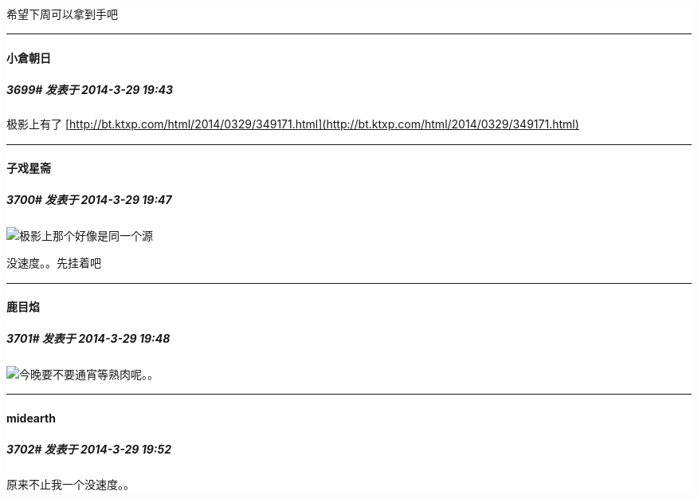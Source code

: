 


希望下周可以拿到手吧







-----

####  小倉朝日  
##### 3699#       发表于 2014-3-29 19:43




极影上有了
[http://bt.ktxp.com/html/2014/0329/349171.html](http://bt.ktxp.com/html/2014/0329/349171.html)







-----

####  子戏星斋  
##### 3700#       发表于 2014-3-29 19:47



<img src="https://static.saraba1st.com/image/smiley/face/06.gif" referrerpolicy="no-referrer">极影上那个好像是同一个源

没速度。。先挂着吧







-----

####  鹿目焰  
##### 3701#       发表于 2014-3-29 19:48



<img src="https://static.saraba1st.com/image/smiley/face/06.gif" referrerpolicy="no-referrer">今晚要不要通宵等熟肉呢。。







-----

####  midearth  
##### 3702#       发表于 2014-3-29 19:52




原来不止我一个没速度。。
